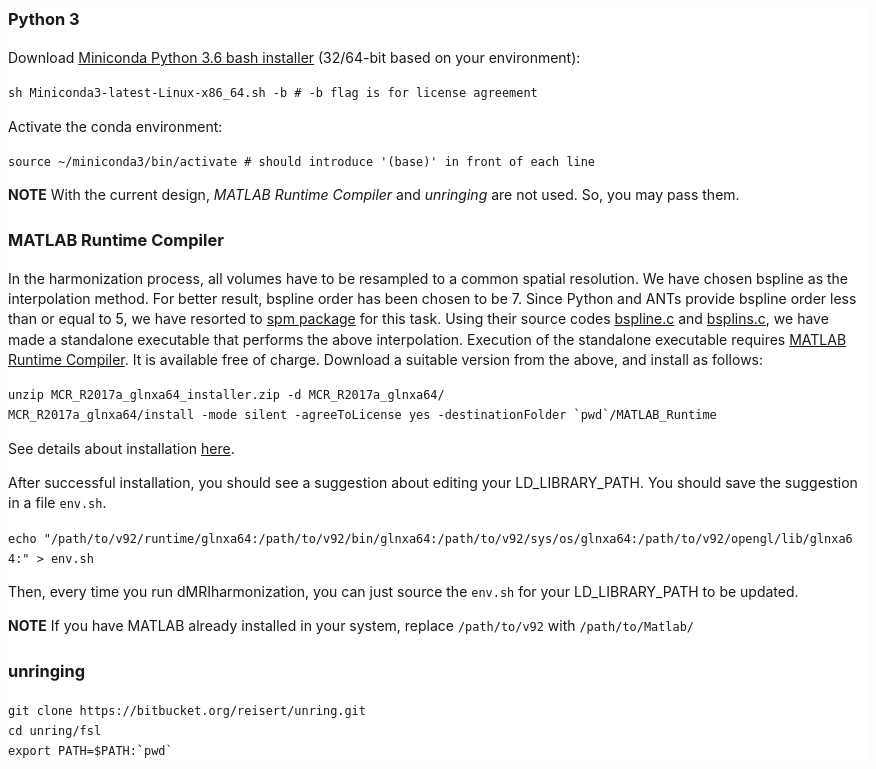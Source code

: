### Python 3

Download [Miniconda Python 3.6 bash installer](https://docs.conda.io/en/latest/miniconda.html) (32/64-bit based on your environment):
    
    sh Miniconda3-latest-Linux-x86_64.sh -b # -b flag is for license agreement

Activate the conda environment:

    source ~/miniconda3/bin/activate # should introduce '(base)' in front of each line




**NOTE** With the current design, *MATLAB Runtime Compiler* and *unringing* are not used. So, you may pass them.
    
### MATLAB Runtime Compiler

In the harmonization process, all volumes have to be resampled to a common spatial resolution. 
We have chosen bspline as the interpolation method. For better result, bspline order has been chosen to be 7. 
Since Python and ANTs provide bspline order less than or equal to 5, we have resorted to [spm package](https://github.com/spm/spm12) for this task.
Using their source codes [bspline.c](https://github.com/spm/spm12/blob/master/src/spm_bsplinc.c) and [bsplins.c](https://github.com/spm/spm12/blob/master/src/spm_bsplins.c), 
we have made a standalone executable that performs the above interpolation. Execution of the standalone executable 
requires [MATLAB Runtime Compiler](https://www.mathworks.com/products/compiler/matlab-runtime.html). It is available free of charge.
Download a suitable version from the above, and install as follows:

    unzip MCR_R2017a_glnxa64_installer.zip -d MCR_R2017a_glnxa64/
    MCR_R2017a_glnxa64/install -mode silent -agreeToLicense yes -destinationFolder `pwd`/MATLAB_Runtime
    

See details about installation [here](https://www.mathworks.com/help/compiler/install-the-matlab-runtime.html).

After successful installation, you should see a suggestion about editing your LD_LIBRARY_PATH. 
You should save the suggestion in a file `env.sh`.

    echo "/path/to/v92/runtime/glnxa64:/path/to/v92/bin/glnxa64:/path/to/v92/sys/os/glnxa64:/path/to/v92/opengl/lib/glnxa64:" > env.sh

Then, every time you run dMRIharmonization, you can just source the `env.sh` for your LD_LIBRARY_PATH to be updated.

**NOTE** If you have MATLAB already installed in your system, replace `/path/to/v92` with `/path/to/Matlab/`


### unringing

    git clone https://bitbucket.org/reisert/unring.git
    cd unring/fsl
    export PATH=$PATH:`pwd`
